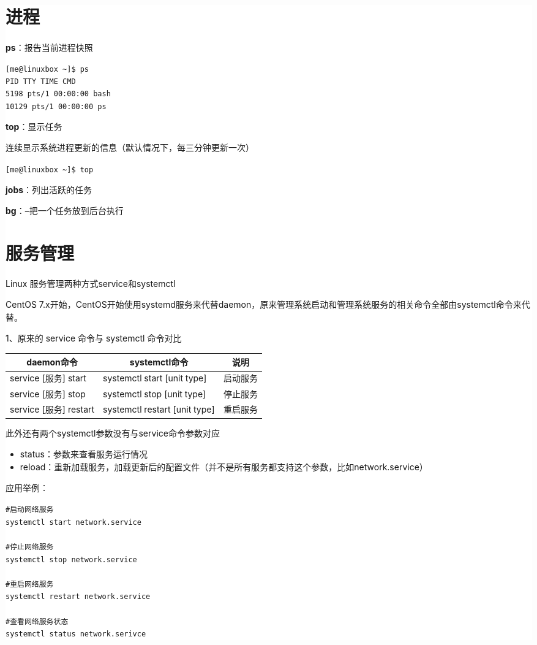 # 进程

**ps**：报告当前进程快照 

```
[me@linuxbox ~]$ ps
PID TTY TIME CMD
5198 pts/1 00:00:00 bash
10129 pts/1 00:00:00 ps
```

**top**：显示任务 

连续显示系统进程更新的信息（默认情况下，每三分钟更新一次） 

```
[me@linuxbox ~]$ top
```

**jobs**：列出活跃的任务 

**bg**：–把一个任务放到后台执行 

# 服务管理

Linux 服务管理两种方式service和systemctl

CentOS 7.x开始，CentOS开始使用systemd服务来代替daemon，原来管理系统启动和管理系统服务的相关命令全部由systemctl命令来代替。

1、原来的 service 命令与 systemctl 命令对比

| daemon命令             | systemctl命令                 | 说明     |
| ---------------------- | ----------------------------- | -------- |
| service [服务] start   | systemctl start [unit type]   | 启动服务 |
| service [服务] stop    | systemctl stop [unit type]    | 停止服务 |
| service [服务] restart | systemctl restart [unit type] | 重启服务 |

此外还有两个systemctl参数没有与service命令参数对应

* status：参数来查看服务运行情况
* reload：重新加载服务，加载更新后的配置文件（并不是所有服务都支持这个参数，比如network.service）

应用举例：

```
#启动网络服务
systemctl start network.service

#停止网络服务
systemctl stop network.service

#重启网络服务
systemctl restart network.service

#查看网络服务状态
systemctl status network.serivce
```
